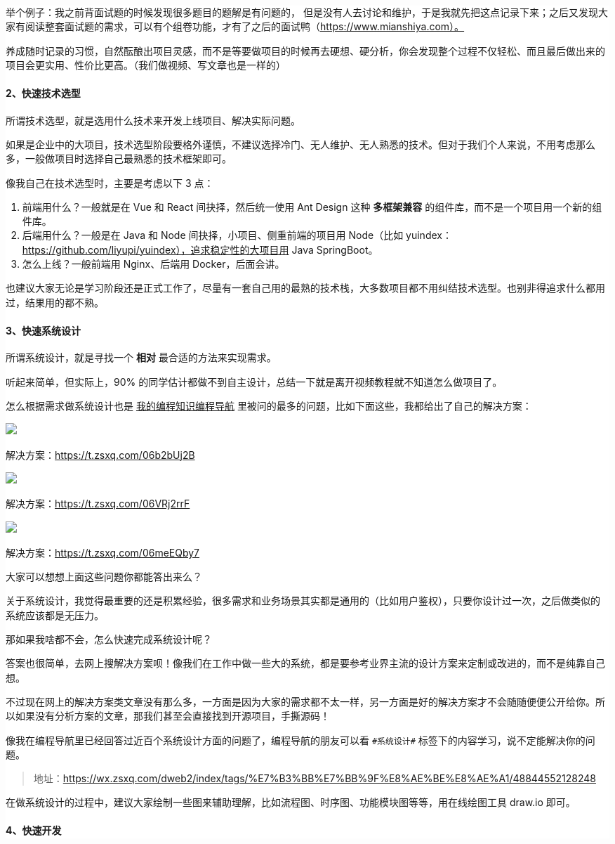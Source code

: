 举个例子：我之前背面试题的时候发现很多题目的题解是有问题的， 但是没有人去讨论和维护，于是我就先把这点记录下来；之后又发现大家有阅读整套面试题的需求，可以有个组卷功能，才有了之后的面试鸭（https://www.mianshiya.com）。

养成随时记录的习惯，自然酝酿出项目灵感，而不是等要做项目的时候再去硬想、硬分析，你会发现整个过程不仅轻松、而且最后做出来的项目会更实用、性价比更高。（我们做视频、写文章也是一样的）

#### 2、快速技术选型

所谓技术选型，就是选用什么技术来开发上线项目、解决实际问题。

如果是企业中的大项目，技术选型阶段要格外谨慎，不建议选择冷门、无人维护、无人熟悉的技术。但对于我们个人来说，不用考虑那么多，一般做项目时选择自己最熟悉的技术框架即可。

像我自己在技术选型时，主要是考虑以下 3 点：

1. 前端用什么？一般就是在 Vue 和 React 间抉择，然后统一使用 Ant Design 这种 **多框架兼容** 的组件库，而不是一个项目用一个新的组件库。
2. 后端用什么？一般是在 Java 和 Node 间抉择，小项目、侧重前端的项目用 Node（比如 yuindex：https://github.com/liyupi/yuindex），追求稳定性的大项目用 Java SpringBoot。
3. 怎么上线？一般前端用 Nginx、后端用 Docker，后面会讲。

也建议大家无论是学习阶段还是正式工作了，尽量有一套自己用的最熟的技术栈，大多数项目都不用纠结技术选型。也别非得追求什么都用过，结果用的都不熟。

#### 3、快速系统设计

所谓系统设计，就是寻找一个 **相对** 最合适的方法来实现需求。

听起来简单，但实际上，90% 的同学估计都做不到自主设计，总结一下就是离开视频教程就不知道怎么做项目了。

怎么根据需求做系统设计也是 [我的编程知识编程导航](https://mp.weixin.qq.com/s?__biz=MzI1NDczNTAwMA==&mid=2247524980&idx=2&sn=9ddcdb6c52aa096ed4c5ad0ced946a7d&chksm=e9c28583deb50c95f3c2665713a8bbc372c68332b3bfb846cf4b23af3f1cc07164832a291335&token=2138623988&lang=zh_CN&scene=21#wechat_redirect) 里被问的最多的问题，比如下面这些，我都给出了自己的解决方案：

![](https://pic.yupi.icu/5563/202311060817690.png)

解决方案：https://t.zsxq.com/06b2bUj2B

![](https://pic.yupi.icu/5563/202311060817235.png)

解决方案：https://t.zsxq.com/06VRj2rrF

![](https://pic.yupi.icu/5563/202311060817095.png)

解决方案：https://t.zsxq.com/06meEQby7

大家可以想想上面这些问题你都能答出来么？

关于系统设计，我觉得最重要的还是积累经验，很多需求和业务场景其实都是通用的（比如用户鉴权），只要你设计过一次，之后做类似的系统应该都是无压力。

那如果我啥都不会，怎么快速完成系统设计呢？

答案也很简单，去网上搜解决方案呗！像我们在工作中做一些大的系统，都是要参考业界主流的设计方案来定制或改进的，而不是纯靠自己想。

不过现在网上的解决方案类文章没有那么多，一方面是因为大家的需求都不太一样，另一方面是好的解决方案才不会随随便便公开给你。所以如果没有分析方案的文章，那我们甚至会直接找到开源项目，手撕源码！

像我在编程导航里已经回答过近百个系统设计方面的问题了，编程导航的朋友可以看 `#系统设计#` 标签下的内容学习，说不定能解决你的问题。

> 地址：https://wx.zsxq.com/dweb2/index/tags/%E7%B3%BB%E7%BB%9F%E8%AE%BE%E8%AE%A1/48844552128248

在做系统设计的过程中，建议大家绘制一些图来辅助理解，比如流程图、时序图、功能模块图等等，用在线绘图工具 draw.io 即可。

#### 4、快速开发
